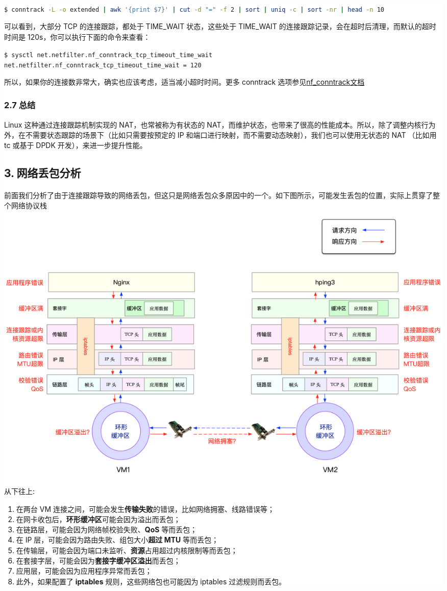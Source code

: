 ```bash
$ conntrack -L -o extended | awk '{print $7}' | cut -d "=" -f 2 | sort | uniq -c | sort -nr | head -n 10
```

可以看到，大部分 TCP 的连接跟踪，都处于 TIME_WAIT 状态，这些处于 TIME_WAIT 的连接跟踪记录，会在超时后清理，而默认的超时时间是 120s，你可以执行下面的命令来查看：

```bash
$ sysctl net.netfilter.nf_conntrack_tcp_timeout_time_wait
net.netfilter.nf_conntrack_tcp_timeout_time_wait = 120
```

所以，如果你的连接数非常大，确实也应该考虑，适当减小超时时间。更多 conntrack 选项参见[nf_conntrack文档](https://www.kernel.org/doc/Documentation/networking/nf_conntrack-sysctl.txt)

### 2.7 总结
Linux 这种通过连接跟踪机制实现的 NAT，也常被称为有状态的 NAT，而维护状态，也带来了很高的性能成本。所以，除了调整内核行为外，在不需要状态跟踪的场景下（比如只需要按预定的 IP 和端口进行映射，而不需要动态映射），我们也可以使用无状态的 NAT （比如用 tc 或基于 DPDK 开发），来进一步提升性能。

## 3. 网络丢包分析
前面我们分析了由于连接跟踪导致的网络丢包，但这只是网络丢包众多原因中的一个。如下图所示，可能发生丢包的位置，实际上贯穿了整个网络协议栈

![package_lose](/images/linux_pf/package_lose.png)

从下往上:
1. 在两台 VM 连接之间，可能会发生**传输失败**的错误，比如网络拥塞、线路错误等；
2. 在网卡收包后，**环形缓冲区**可能会因为溢出而丢包；
3. 在链路层，可能会因为网络帧校验失败、**QoS** 等而丢包；
4. 在 IP 层，可能会因为路由失败、组包大小**超过 MTU** 等而丢包；
5. 在传输层，可能会因为端口未监听、**资源**占用超过内核限制等而丢包；
6. 在套接字层，可能会因为**套接字缓冲区溢出**而丢包；
7. 应用层，可能会因为应用程序异常而丢包；
8. 此外，如果配置了 **iptables** 规则，这些网络包也可能因为 iptables 过滤规则而丢包。
